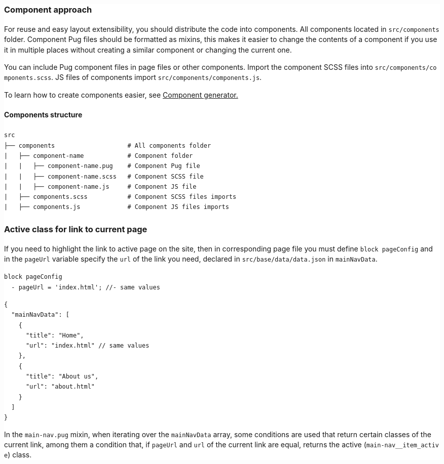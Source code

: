 ### Component approach

For reuse and easy layout extensibility, you should distribute the code into components. All components located in `src/components` folder. Component Pug files should be formatted as mixins, this makes it easier to change the contents of a component if you use it in multiple places without creating a similar component or changing the current one.

You can include Pug component files in page files or other components. Import the component SCSS files into `src/components/components.scss`. JS files of components import `src/components/components.js`.

To learn how to create components easier, see [Component generator.](#component-generator-using-bem-toolshttpsgithubcombem-toolsbem-tools-create)

#### Components structure

```
src
├── components                    # All components folder
|   ├── component-name            # Component folder
|   |   ├── component-name.pug    # Component Pug file
|   |   ├── component-name.scss   # Component SCSS file
|   |   ├── component-name.js     # Component JS file
|   ├── components.scss           # Component SCSS files imports
|   ├── components.js             # Component JS files imports
```

### Active class for link to current page

If you need to highlight the link to active page on the site, then in corresponding page file you must define `block pageConfig` and in the `pageUrl` variable specify the `url` of the link you need, declared in `src/base/data/data.json` in `mainNavData`.

```pug
block pageConfig
  - pageUrl = 'index.html'; //- same values
```

```jsonc
{
  "mainNavData": [
    {
      "title": "Home",
      "url": "index.html" // same values
    },
    {
      "title": "About us",
      "url": "about.html"
    }
  ]
}
```

In the `main-nav.pug` mixin, when iterating over the `mainNavData` array, some conditions are used that return certain classes of the current link, among them a condition that, if `pageUrl` and `url` of the current link are equal, returns the active (`main-nav__item_active`) class.
